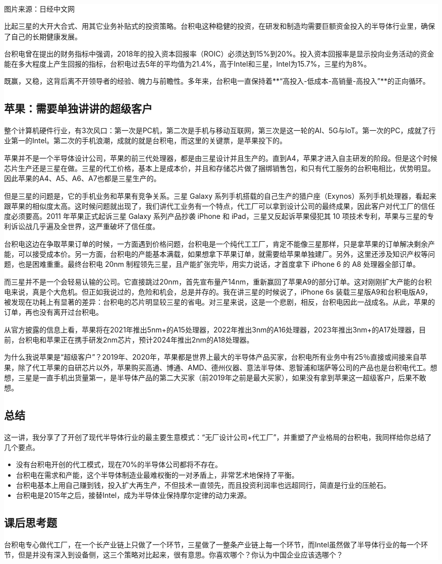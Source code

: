 图片来源：日经中文网

比起三星的大开大合式、用其它业务补贴式的投资策略。台积电这种稳健的投资，在研发和制造均需要巨额资金投入的半导体行业里，确保了自己的长期健康发展。

台积电曾在提出的财务指标中强调，2018年的投入资本回报率（ROIC）必须达到15%到20%。投入资本回报率是显示投向业务活动的资金能在多大程度上产生回报的指标，台积电过去5年的平均值为21.4%，高于Intel和三星，Intel为15.7%，三星约为8%。

既赢，又稳，这背后离不开领导者的经验、魄力与前瞻性。多年来，台积电一直保持着**“高投入-低成本-高销量-高投入”**的正向循环。

## 苹果：需要单独讲讲的超级客户

整个计算机硬件行业，有3次风口：第一次是PC机，第二次是手机与移动互联网，第三次是这一轮的AI、5G与IoT。第一次的PC，成就了行业第一的Intel。第二次的手机浪潮，成就的就是台积电，而这里的关键票，是苹果投下的。

苹果并不是一个半导体设计公司，苹果的前三代处理器，都是由三星设计并且生产的。直到A4，苹果才进入自主研发的阶段。但是这个时候芯片生产还是三星在做。三星的代工价格，基本上是成本价，并且和存储芯片做了捆绑销售包，和只有代工服务的台积电相比，优势明显。因此苹果的A4、A5、A6、A7也都是三星生产的。

但是三星的问题是，它的手机业务和苹果有竞争关系。三星 Galaxy 系列手机搭载的自己生产的猎户座（Exynos）系列手机处理器，看起来跟苹果的相似度太高。这时候问题就出现了，我们讲代工业务有一个特点，代工厂可以拿到设计公司的最终成果，因此客户对代工厂的信任度必须要高。2011 年苹果正式起诉三星 Galaxy 系列产品抄袭 iPhone 和 iPad，三星又反起诉苹果侵犯其 10 项技术专利，苹果与三星的专利诉讼战几乎遍及全世界，这严重破坏了信任度。

台积电这边在争取苹果订单的时候，一方面遇到价格问题，台积电是一个纯代工工厂，肯定不能像三星那样，只是拿苹果的订单解决剩余产能，可以接受成本价。另一方面，台积电的产能基本满载，如果想拿下苹果订单，就需要给苹果单独建厂。另外，这里还涉及知识产权等问题，也是困难重重。最终台积电 20nm 制程领先三星，且产能扩张完毕，用实力说话，才首度拿下 iPhone 6 的 A8 处理器全部订单。

而三星并不是一个会轻易认输的公司。它直接跳过20nm，首先宣布量产14nm，重新赢回了苹果A9的部分订单。这对刚刚扩大产能的台积电来说，真是个大危机。但正如我说过的，危险和机会，总是并存的。我在讲三星的时候说了，iPhone 6s 装载三星版A9和台积电版A9，被发现在功耗上有显著的差异：台积电的芯片明显较三星的省电。对三星来说，这是一个悲剧，相反，台积电因此一战成名。从此，苹果的订单，再也没有离开过台积电。

从官方披露的信息上看，苹果将在2021年推出5nm+的A15处理器，2022年推出3nm的A16处理器，2023年推出3nm+的A17处理器，目前，台积电和苹果正在携手研发2nm芯片，预计2024年推出2nm的A18处理器。

为什么我说苹果是“超级客户”？2019年、2020年，苹果都是世界上最大的半导体产品买家，台积电所有业务中有25％直接或间接来自苹果，除了代工苹果的自研芯片以外，苹果购买高通、博通、AMD、德州仪器、意法半导体、恩智浦和瑞萨等公司的产品也是台积电代工。想想，三星是一直手机出货量第一，是半导体产品的第二大买家（前2019年之前是最大买家），如果没有拿到苹果这一超级客户，后果不敢想。

## 总结

这一讲，我分享了了开创了现代半导体行业的最主要生意模式：“无厂设计公司+代工厂”，并重塑了产业格局的台积电，我同样给你总结了几个要点。

*   没有台积电开创的代工模式，现在70%的半导体公司都将不存在。
*   台积电在需求和产能，这个半导体制造业最难权衡的一对矛盾上，非常艺术地保持了平衡。
*   台积电基本上用自己赚到钱，投入扩大再生产，不但技术一直领先，而且投资利润率也远超同行，简直是行业的压舱石。
*   台积电是2015年之后，接替Intel，成为半导体业保持摩尔定律的动力来源。

## 课后思考题

台积电专心做代工厂，在一个长产业链上只做了一个环节，三星做了一整条产业链上每一个环节，而Intel虽然做了半导体行业的每一个环节，但是并没有深入到设备侧，这三个策略对比起来，很有意思。你喜欢哪个？你认为中国企业应该选哪个？
    